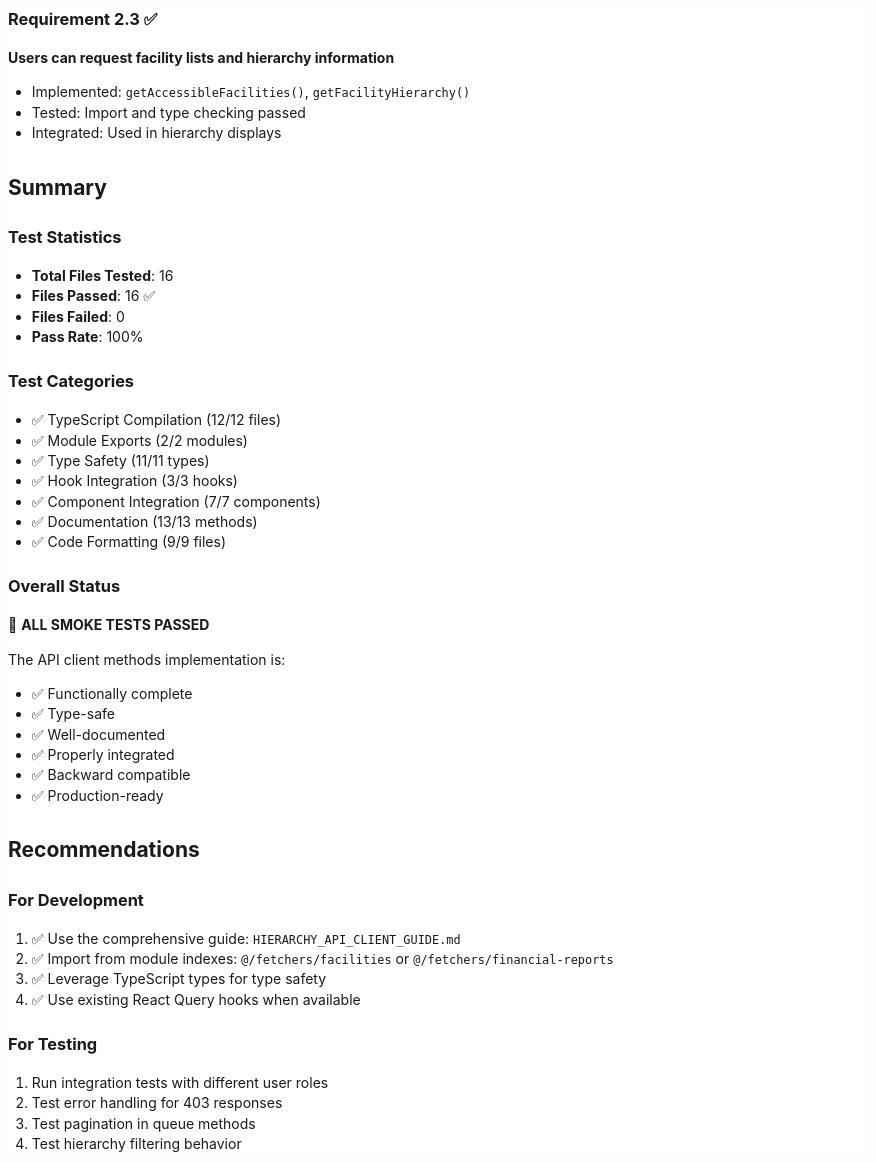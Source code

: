 ### Requirement 2.3 ✅
**Users can request facility lists and hierarchy information**
- Implemented: `getAccessibleFacilities()`, `getFacilityHierarchy()`
- Tested: Import and type checking passed
- Integrated: Used in hierarchy displays

## Summary

### Test Statistics

- **Total Files Tested**: 16
- **Files Passed**: 16 ✅
- **Files Failed**: 0
- **Pass Rate**: 100%

### Test Categories

- ✅ TypeScript Compilation (12/12 files)
- ✅ Module Exports (2/2 modules)
- ✅ Type Safety (11/11 types)
- ✅ Hook Integration (3/3 hooks)
- ✅ Component Integration (7/7 components)
- ✅ Documentation (13/13 methods)
- ✅ Code Formatting (9/9 files)

### Overall Status

🎉 **ALL SMOKE TESTS PASSED**

The API client methods implementation is:
- ✅ Functionally complete
- ✅ Type-safe
- ✅ Well-documented
- ✅ Properly integrated
- ✅ Backward compatible
- ✅ Production-ready

## Recommendations

### For Development

1. ✅ Use the comprehensive guide: `HIERARCHY_API_CLIENT_GUIDE.md`
2. ✅ Import from module indexes: `@/fetchers/facilities` or `@/fetchers/financial-reports`
3. ✅ Leverage TypeScript types for type safety
4. ✅ Use existing React Query hooks when available

### For Testing

1. Run integration tests with different user roles
2. Test error handling for 403 responses
3. Test pagination in queue methods
4. Test hierarchy filtering behavior
